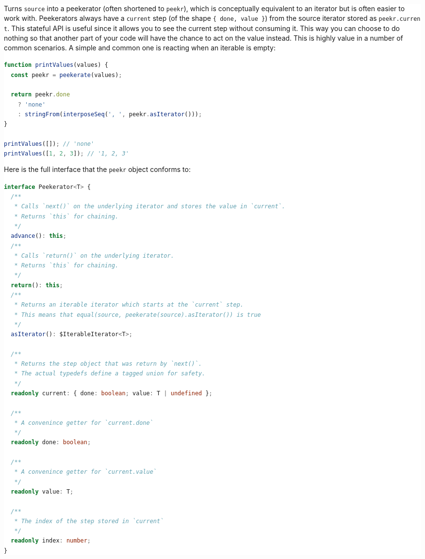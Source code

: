 Turns `source` into a peekerator (often shortened to `peekr`), which is conceptually equivalent to an iterator but is often easier to work with. Peekerators always have a `current` step (of the shape `{ done, value }`) from the source iterator stored as `peekr.current`. This stateful API is useful since it allows you to see the current step without consuming it. This way you can choose to do nothing so that another part of your code will have the chance to act on the value instead. This is highly value in a number of common scenarios. A simple and common one is reacting when an iterable is empty:

```js
function printValues(values) {
  const peekr = peekerate(values);

  return peekr.done
    ? 'none'
    : stringFrom(interposeSeq(', ', peekr.asIterator()));
}

printValues([]); // 'none'
printValues([1, 2, 3]); // '1, 2, 3'
```

Here is the full interface that the `peekr` object conforms to:

```ts
interface Peekerator<T> {
  /**
   * Calls `next()` on the underlying iterator and stores the value in `current`.
   * Returns `this` for chaining.
   */
  advance(): this;
  /**
   * Calls `return()` on the underlying iterator.
   * Returns `this` for chaining.
   */
  return(): this;
  /**
   * Returns an iterable iterator which starts at the `current` step.
   * This means that equal(source, peekerate(source).asIterator()) is true
   */
  asIterator(): $IterableIterator<T>;

  /**
   * Returns the step object that was return by `next()`.
   * The actual typedefs define a tagged union for safety.
   */
  readonly current: { done: boolean; value: T | undefined };

  /**
   * A convenince getter for `current.done`
   */
  readonly done: boolean;

  /**
   * A convenince getter for `current.value`
   */
  readonly value: T;

  /**
   * The index of the step stored in `current`
   */
  readonly index: number;
}
```

